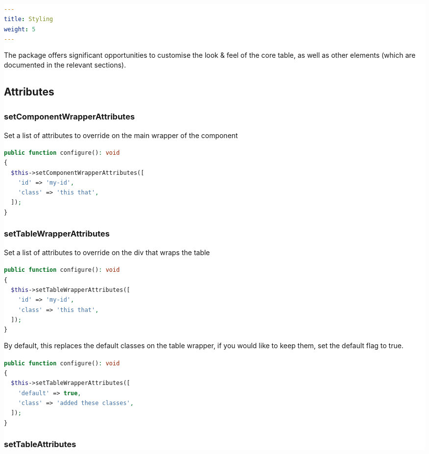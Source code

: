 ```yaml
---
title: Styling
weight: 5
---
```


The package offers significant opportunities to customise the look & feel of the core table, as well as other elements (which are documented in the relevant sections).

## Attributes

### setComponentWrapperAttributes

Set a list of attributes to override on the main wrapper of the component

```php
public function configure(): void
{
  $this->setComponentWrapperAttributes([
    'id' => 'my-id',
    'class' => 'this that',
  ]);
}
```

### setTableWrapperAttributes

Set a list of attributes to override on the div that wraps the table

```php
public function configure(): void
{
  $this->setTableWrapperAttributes([
    'id' => 'my-id',
    'class' => 'this that',
  ]);
}
```

By default, this replaces the default classes on the table wrapper, if you would like to keep them, set the default flag to true.

```php
public function configure(): void
{
  $this->setTableWrapperAttributes([
    'default' => true,
    'class' => 'added these classes',
  ]);
}
```

### setTableAttributes
